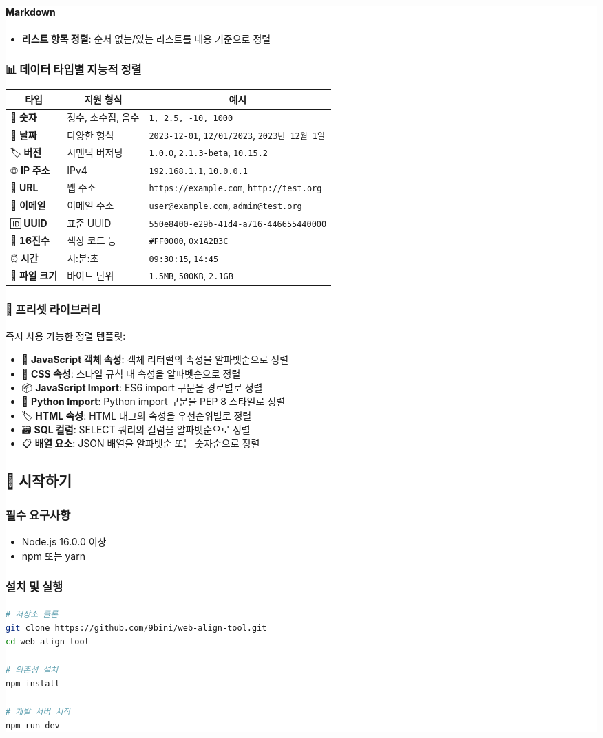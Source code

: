 #### Markdown
- **리스트 항목 정렬**: 순서 없는/있는 리스트를 내용 기준으로 정렬

### 📊 데이터 타입별 지능적 정렬

| 타입 | 지원 형식 | 예시 |
|------|-----------|------|
| 🔢 **숫자** | 정수, 소수점, 음수 | `1, 2.5, -10, 1000` |
| 📅 **날짜** | 다양한 형식 | `2023-12-01`, `12/01/2023`, `2023년 12월 1일` |
| 🏷️ **버전** | 시맨틱 버저닝 | `1.0.0`, `2.1.3-beta`, `10.15.2` |
| 🌐 **IP 주소** | IPv4 | `192.168.1.1`, `10.0.0.1` |
| 🔗 **URL** | 웹 주소 | `https://example.com`, `http://test.org` |
| 📧 **이메일** | 이메일 주소 | `user@example.com`, `admin@test.org` |
| 🆔 **UUID** | 표준 UUID | `550e8400-e29b-41d4-a716-446655440000` |
| 🎨 **16진수** | 색상 코드 등 | `#FF0000`, `0x1A2B3C` |
| ⏰ **시간** | 시:분:초 | `09:30:15`, `14:45` |
| 📁 **파일 크기** | 바이트 단위 | `1.5MB`, `500KB`, `2.1GB` |

### 🎨 프리셋 라이브러리

즉시 사용 가능한 정렬 템플릿:

- 🔧 **JavaScript 객체 속성**: 객체 리터럴의 속성을 알파벳순으로 정렬
- 🎨 **CSS 속성**: 스타일 규칙 내 속성을 알파벳순으로 정렬  
- 📦 **JavaScript Import**: ES6 import 구문을 경로별로 정렬
- 🐍 **Python Import**: Python import 구문을 PEP 8 스타일로 정렬
- 🏷️ **HTML 속성**: HTML 태그의 속성을 우선순위별로 정렬
- 🗃️ **SQL 컬럼**: SELECT 쿼리의 컬럼을 알파벳순으로 정렬
- 📋 **배열 요소**: JSON 배열을 알파벳순 또는 숫자순으로 정렬

## 🚀 시작하기

### 필수 요구사항
- Node.js 16.0.0 이상
- npm 또는 yarn

### 설치 및 실행

```bash
# 저장소 클론
git clone https://github.com/9bini/web-align-tool.git
cd web-align-tool

# 의존성 설치
npm install

# 개발 서버 시작
npm run dev
```
